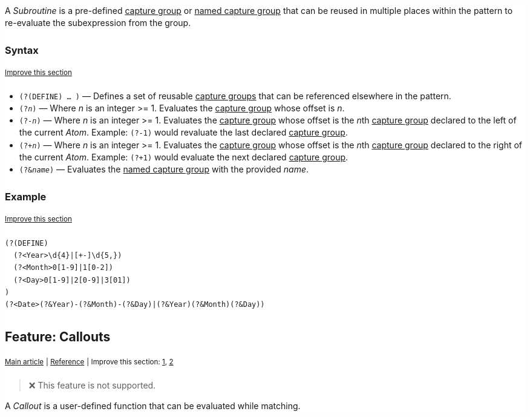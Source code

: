 






A <dfn>Subroutine</dfn> is a pre-defined [capture group] or [named capture group] that can be reused in multiple places within the pattern to re-evaluate the subexpression from the group.

### Syntax
<sup>[Improve this section](https://github.com/rbuckton/regexp-features/edit/main/src/src/features/groups-and-backtracking/subroutines.md)</sup>



- `(?(DEFINE) … )` &mdash; Defines a set of reusable [capture groups] that can be referenced elsewhere in the pattern.
- <code>(?<em>n</em>)</code> &mdash; Where *n* is an integer >= 1. Evaluates the [capture group] whose offset is *n*.
- <code>(?-<em>n</em>)</code> &mdash; Where *n* is an integer >= 1. Evaluates the [capture group] whose offset is the *n*th [capture group] declared to the left of the current *Atom*. Example: `(?-1)` would revaluate the last declared [capture group].
- <code>(?+<em>n</em>)</code> &mdash; Where *n* is an integer >= 1. Evaluates the [capture group] whose offset is the *n*th [capture group] declared to the right of the current *Atom*. Example: `(?+1)` would evaluate the next declared [capture group].
- <code>(?&<em>name</em>)</code> &mdash; Evaluates the [named capture group] with the provided *name*.

### Example
<sup>[Improve this section](https://github.com/rbuckton/regexp-features/edit/main/src/src/features/groups-and-backtracking/subroutines.md)</sup>



```re
(?(DEFINE)
  (?<Year>\d{4}|[+-]\d{5,})
  (?<Month>0[1-9]|1[0-2])
  (?<Day>0[1-9]|2[0-9]|3[01])
)
(?<Date>(?&Year)-(?&Month)-(?&Day)|(?&Year)(?&Month)(?&Day))
```

## Feature: Callouts
<sup>[Main article][article:Callouts]</sup>
<sup> \| [Reference][reference:Callouts]</sup>
<sup> \| Improve this section: [1](https://github.com/rbuckton/regexp-features/edit/main/src/src/features/callouts.md), [2](https://github.com/rbuckton/regexp-features/edit/main/src/src/engines/boost.regex/features/callouts.md)</sup>




> ❌ This feature is not supported.



A <dfn>Callout</dfn> is a user-defined function that can be evaluated while matching.


[Flags]: #feature-flags
[Flag]: #feature-flags
[RegExp Flags]: #feature-flags
[RegExp Flag]: #feature-flags
[Anchors]: #feature-anchors
[Anchor]: #feature-anchors
[Buffer Boundaries]: #feature-buffer-boundaries
[Buffer Boundary]: #feature-buffer-boundaries
[Word Boundaries]: #feature-word-boundaries
[Word Boundary]: #feature-word-boundaries
[Text Segment Boundaries]: #feature-text-segment-boundaries
[Text Segment Boundary]: #feature-text-segment-boundaries
[Continuation Escape]: #feature-continuation-escape
[Alternatives]: #feature-alternatives
[Alternative]: #feature-alternatives
[Wildcard]: #feature-wildcard
[Wildcards]: #feature-wildcard
[Character Classes]: #feature-character-classes
[Character Class]: #feature-character-classes
[Posix Character Classes]: #feature-posix-character-classes
[Posix Character Class]: #feature-posix-character-classes
[Negated Posix Character Classes]: #feature-negated-posix-character-classes
[Negated Posix Character Class]: #feature-negated-posix-character-classes
[Collating Elements]: #feature-collating-elements
[Collating Element]: #feature-collating-elements
[Equivalence Classes]: #feature-equivalence-classes
[Equivalence Class]: #feature-equivalence-classes
[Character Class Escapes]: #feature-character-class-escapes
[Character Class Escape]: #feature-character-class-escapes
[Line Endings Escape]: #feature-line-endings-escape
[Character Property Escapes]: #feature-character-property-escapes
[Character Property Escape]: #feature-character-property-escapes
[Character Class Nested Set]: #feature-character-class-nested-set
[Character Class Nested Sets]: #feature-character-class-nested-set
[Character Class Intersection]: #feature-character-class-intersection
[Character Class Intersections]: #feature-character-class-intersection
[Character Class Subtraction]: #feature-character-class-subtraction
[Quoted Characters]: #feature-quoted-characters
[Quantifiers]: #feature-quantifiers
[Quantifier]: #feature-quantifiers
[Lazy Quantifiers]: #feature-lazy-quantifiers
[Lazy Quantifier]: #feature-lazy-quantifiers
[Possessive Quantifiers]: #feature-possessive-quantifiers
[Possessive Quantifier]: #feature-possessive-quantifiers
[Capturing Groups]: #feature-capturing-groups
[Capturing Group]: #feature-capturing-groups
[Capture Groups]: #feature-capturing-groups
[Capture Group]: #feature-capturing-groups
[Named Capturing Groups]: #feature-named-capturing-groups
[Named Capturing Group]: #feature-named-capturing-groups
[Named Capture Groups]: #feature-named-capturing-groups
[Named Capture Group]: #feature-named-capturing-groups
[Non-Capturing Groups]: #feature-non-capturing-groups
[Non-Capturing group]: #feature-non-capturing-groups
[Backreferences]: #feature-backreferences
[Backreference]: #feature-backreferences
[Comments]: #feature-comments
[Comment]: #feature-comments
[Line Comments]: #feature-line-comments
[Line Comment]: #feature-line-comments
[x-mode Comments]: #feature-line-comments
[x-mode Comment]: #feature-line-comments
[Modifiers]: #feature-modifiers
[Modifier]: #feature-modifiers
[Branch Reset]: #feature-branch-reset
[Lookahead]: #feature-lookahead
[Lookbehind]: #feature-lookbehind
[Non-Backtracking Expressions]: #feature-non-backtracking-expressions
[Non-Backtracking Expression]: #feature-non-backtracking-expressions
[Recursion]: #feature-recursion
[Recursive Expression]: #feature-recursion
[Conditional Expressions]: #feature-conditional-expressions
[Conditional Expression]: #feature-conditional-expressions
[Subroutines]: #feature-subroutines
[Subroutine]: #feature-subroutines
[Callouts]: #feature-callouts
[Callout]: #feature-callouts
[article:Anchors]: ../features/anchors.md
[article:Buffer Boundaries]: ../features/buffer-boundaries.md
[article:Word Boundaries]: ../features/word-boundaries.md
[article:Text Segment Boundaries]: ../features/text-segment-boundaries.md
[article:Continuation Escape]: ../features/continuation-escape.md
[article:Alternatives]: ../features/alternatives.md
[article:Wildcard]: ../features/wildcard.md
[article:Character Classes]: ../features/character-classes.md
[article:Posix Character Classes]: ../features/posix-character-classes.md
[article:Negated Posix Character Classes]: ../features/negated-posix-character-classes.md
[article:Collating Elements]: ../features/collating-elements.md
[article:Equivalence Classes]: ../features/equivalence-classes.md
[article:Character Class Escapes]: ../features/character-class-escapes.md
[article:Line Endings Escape]: ../features/line-endings-escape.md
[article:Character Property Escapes]: ../features/character-property-escapes.md
[article:Character Class Nested Set]: ../features/character-class-nested-set.md
[article:Character Class Intersection]: ../features/character-class-intersection.md
[article:Character Class Subtraction]: ../features/character-class-subtraction.md
[article:Quoted Characters]: ../features/quoted-characters.md
[article:Quantifiers]: ../features/quantifiers.md
[article:Lazy Quantifiers]: ../features/lazy-quantifiers.md
[article:Possessive Quantifiers]: ../features/possessive-quantifiers.md
[article:Capturing Groups]: ../features/capturing-groups.md
[article:Named Capturing Groups]: ../features/named-capturing-groups.md
[article:Non-Capturing Groups]: ../features/non-capturing-groups.md
[article:Backreferences]: ../features/backreferences.md
[article:Comments]: ../features/comments.md
[article:Line Comments]: ../features/line-comments.md
[article:Modifiers]: ../features/modifiers.md
[article:Branch Reset]: ../features/branch-reset.md
[article:Lookahead]: ../features/lookahead.md
[article:Lookbehind]: ../features/lookbehind.md
[article:Non-Backtracking Expressions]: ../features/non-backtracking-expressions.md
[article:Recursion]: ../features/recursion.md
[article:Conditional Expressions]: ../features/conditional-expressions.md
[article:Subroutines]: ../features/subroutines.md
[article:Callouts]: ../features/callouts.md
[article:Flags]: ../features/flags.md
[Reference]: https://www.boost.org/doc/libs/1_76_0/libs/regex/doc/html/index.html
[reference:Flags]: https://www.boost.org/doc/libs/1_76_0/libs/regex/doc/html/boost_regex/syntax/perl_syntax.html#boost_regex.syntax.perl_syntax.modifiers
[reference:Anchors]: https://www.boost.org/doc/libs/1_76_0/libs/regex/doc/html/boost_regex/syntax/perl_syntax.html#boost_regex.syntax.perl_syntax.anchors
[reference:Buffer Boundaries]: https://www.boost.org/doc/libs/1_76_0/libs/regex/doc/html/boost_regex/syntax/perl_syntax.html#boost_regex.syntax.perl_syntax.buffer_boundaries
[reference:Word Boundaries]: https://www.boost.org/doc/libs/1_76_0/libs/regex/doc/html/boost_regex/syntax/perl_syntax.html#boost_regex.syntax.perl_syntax.word_boundaries
[reference:Text Segment Boundaries]: #not-supported-features
[reference:Continuation Escape]: https://www.boost.org/doc/libs/1_76_0/libs/regex/doc/html/boost_regex/syntax/perl_syntax.html#boost_regex.syntax.perl_syntax.continuation_escape
[reference:Alternatives]: https://www.boost.org/doc/libs/1_76_0/libs/regex/doc/html/boost_regex/syntax/perl_syntax.html#boost_regex.syntax.perl_syntax.alternation
[reference:Wildcard]: https://www.boost.org/doc/libs/1_76_0/libs/regex/doc/html/boost_regex/syntax/perl_syntax.html#boost_regex.syntax.perl_syntax.wildcard
[reference:Character Classes]: https://www.boost.org/doc/libs/1_76_0/libs/regex/doc/html/boost_regex/syntax/perl_syntax.html#boost_regex.syntax.perl_syntax.character_sets
[reference:Posix Character Classes]: https://www.boost.org/doc/libs/1_76_0/libs/regex/doc/html/boost_regex/syntax/perl_syntax.html#boost_regex.syntax.perl_syntax.character_classes
[reference:Negated Posix Character Classes]: #not-supported-features
[reference:Collating Elements]: https://www.boost.org/doc/libs/1_76_0/libs/regex/doc/html/boost_regex/syntax/perl_syntax.html#boost_regex.syntax.perl_syntax.collating_elements
[reference:Equivalence Classes]: https://www.boost.org/doc/libs/1_76_0/libs/regex/doc/html/boost_regex/syntax/perl_syntax.html#boost_regex.syntax.perl_syntax.equivalence_classes
[reference:Character Class Escapes]: https://www.boost.org/doc/libs/1_76_0/libs/regex/doc/html/boost_regex/syntax/perl_syntax.html#boost_regex.syntax.perl_syntax.single_character_character_class
[reference:Line Endings Escape]: https://www.boost.org/doc/libs/1_76_0/libs/regex/doc/html/boost_regex/syntax/perl_syntax.html#boost_regex.syntax.perl_syntax.matching_line_endings
[reference:Character Property Escapes]: https://www.boost.org/doc/libs/1_76_0/libs/regex/doc/html/boost_regex/syntax/perl_syntax.html#boost_regex.syntax.perl_syntax.character_properties
[reference:Character Class Nested Set]: #not-supported-features
[reference:Character Class Intersection]: #not-supported-features
[reference:Character Class Subtraction]: #not-supported-features
[reference:Quoted Characters]: https://www.boost.org/doc/libs/1_76_0/libs/regex/doc/html/boost_regex/syntax/perl_syntax.html#boost_regex.syntax.perl_syntax.quoting_escape
[reference:Quantifiers]: https://www.boost.org/doc/libs/1_76_0/libs/regex/doc/html/boost_regex/syntax/perl_syntax.html#boost_regex.syntax.perl_syntax.repeats
[reference:Lazy Quantifiers]: https://www.boost.org/doc/libs/1_76_0/libs/regex/doc/html/boost_regex/syntax/perl_syntax.html#boost_regex.syntax.perl_syntax.non_greedy_repeats
[reference:Possessive Quantifiers]: https://www.boost.org/doc/libs/1_76_0/libs/regex/doc/html/boost_regex/syntax/perl_syntax.html#boost_regex.syntax.perl_syntax.possessive_repeats
[reference:Capturing Groups]: https://www.boost.org/doc/libs/1_76_0/libs/regex/doc/html/boost_regex/syntax/perl_syntax.html#boost_regex.syntax.perl_syntax.marked_sub_expressions
[reference:Named Capturing Groups]: https://www.boost.org/doc/libs/1_76_0/libs/regex/doc/html/boost_regex/syntax/perl_syntax.html#boost_regex.syntax.perl_syntax.named_subexpressions
[reference:Non-Capturing Groups]: https://www.boost.org/doc/libs/1_76_0/libs/regex/doc/html/boost_regex/syntax/perl_syntax.html#boost_regex.syntax.perl_syntax.non_marking_grouping
[reference:Backreferences]: https://www.boost.org/doc/libs/1_76_0/libs/regex/doc/html/boost_regex/syntax/perl_syntax.html#boost_regex.syntax.perl_syntax.back_references
[reference:Comments]: https://www.boost.org/doc/libs/1_76_0/libs/regex/doc/html/boost_regex/syntax/perl_syntax.html#boost_regex.syntax.perl_syntax.comments
[reference:Line Comments]: #not-supported-features
[reference:Modifiers]: https://www.boost.org/doc/libs/1_76_0/libs/regex/doc/html/boost_regex/syntax/perl_syntax.html#boost_regex.syntax.perl_syntax.modifiers
[reference:Branch Reset]: https://www.boost.org/doc/libs/1_76_0/libs/regex/doc/html/boost_regex/syntax/perl_syntax.html#boost_regex.syntax.perl_syntax.branch_reset
[reference:Lookahead]: https://www.boost.org/doc/libs/1_76_0/libs/regex/doc/html/boost_regex/syntax/perl_syntax.html#boost_regex.syntax.perl_syntax.lookahead
[reference:Lookbehind]: https://www.boost.org/doc/libs/1_76_0/libs/regex/doc/html/boost_regex/syntax/perl_syntax.html#boost_regex.syntax.perl_syntax.lookbehind
[reference:Non-Backtracking Expressions]: https://www.boost.org/doc/libs/1_76_0/libs/regex/doc/html/boost_regex/syntax/perl_syntax.html#boost_regex.syntax.perl_syntax.independent_sub_expressions
[reference:Recursion]: https://www.boost.org/doc/libs/1_76_0/libs/regex/doc/html/boost_regex/syntax/perl_syntax.html#boost_regex.syntax.perl_syntax.recursive_expressions
[reference:Conditional Expressions]: https://www.boost.org/doc/libs/1_76_0/libs/regex/doc/html/boost_regex/syntax/perl_syntax.html#boost_regex.syntax.perl_syntax.conditional_expressions
[reference:Subroutines]: https://www.boost.org/doc/libs/1_76_0/libs/regex/doc/html/boost_regex/syntax/perl_syntax.html#boost_regex.syntax.perl_syntax.recursive_expressions
[reference:Callouts]: #not-supported-features
[C++]: ../languages/cpp.md
[C#]: ../languages/csharp.md
[D]: ../languages/d.md
[ECMAScript]: ../languages/ecmascript.md
[F#]: ../languages/fsharp.md
[Haskell]: ../languages/haskell.md
[Java]: ../languages/java.md
[Julia]: ../languages/julia.md
[Lua]: ../languages/lua.md
[Object Pascal]: ../languages/object-pascal.md
[Perl]: ../languages/perl.md
[Python]: ../languages/python.md
[Ruby]: ../languages/ruby.md
[Rust]: ../languages/rust.md
[Tcl]: ../languages/tcl.md
[VB.net]: ../languages/vbnet.md
[C]: ../languages/c.md